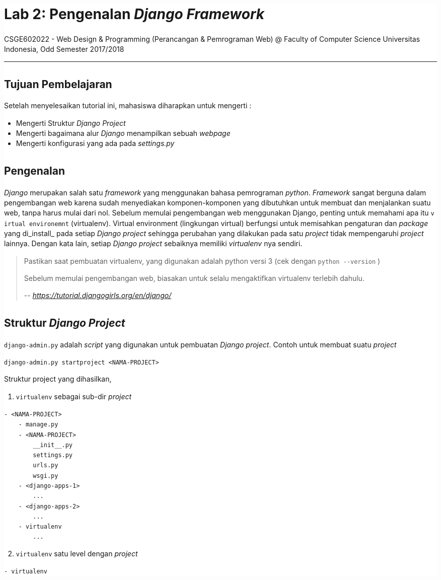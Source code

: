 # Lab 2: Pengenalan _Django Framework_

CSGE602022 - Web Design & Programming (Perancangan & Pemrograman Web) @
Faculty of Computer Science Universitas Indonesia, Odd Semester 2017/2018

* * *

## Tujuan Pembelajaran

Setelah menyelesaikan tutorial ini, mahasiswa diharapkan untuk mengerti :

- Mengerti Struktur _Django Project_
- Mengerti bagaimana alur _Django_ menampilkan sebuah _webpage_ 
- Mengerti konfigurasi yang ada pada _settings.py_

## Pengenalan

_Django_ merupakan salah satu _framework_ yang menggunakan bahasa pemrograman _python_.
_Framework_ sangat berguna dalam pengembangan web karena sudah menyediakan komponen-komponen 
yang dibutuhkan untuk membuat dan menjalankan suatu web, tanpa harus mulai dari nol. 
Sebelum memulai pengembangan web menggunakan Django, penting untuk memahami apa itu `virtual environemnt` (virtualenv).
Virtual environment (lingkungan virtual) berfungsi untuk memisahkan pengaturan dan _package_ yang di_install_ 
pada setiap _Django project_ sehingga perubahan yang dilakukan pada satu _project_ tidak mempengaruhi _project_ lainnya. 
Dengan kata lain, setiap _Django project_ sebaiknya memiliki _virtualenv_ nya sendiri. 

> Pastikan saat pembuatan virtualenv, yang digunakan adalah python versi 3 (cek dengan `python --version` )
>
> Sebelum memulai pengembangan web, biasakan untuk selalu mengaktifkan virtualenv terlebih dahulu.
> 
> -- <cite>https://tutorial.djangogirls.org/en/django/</cite>

## Struktur _Django Project_

`django-admin.py` adalah _script_ yang digunakan untuk pembuatan _Django project_. Contoh untuk membuat suatu _project_

``` django-admin.py startproject <NAMA-PROJECT> ```

Struktur project yang dihasilkan, 
1. `virtualenv` sebagai sub-dir _project_ <NAMA-PROJECT>

``` 
- <NAMA-PROJECT>
    - manage.py
    - <NAMA-PROJECT>
        __init__.py
        settings.py
        urls.py
        wsgi.py
    - <django-apps-1>
        ...
    - <django-apps-2>
        ...
    - virtualenv
        ...
```
2. `virtualenv` satu level dengan _project_ <NAMA-PROJECT>

```
- virtualenv